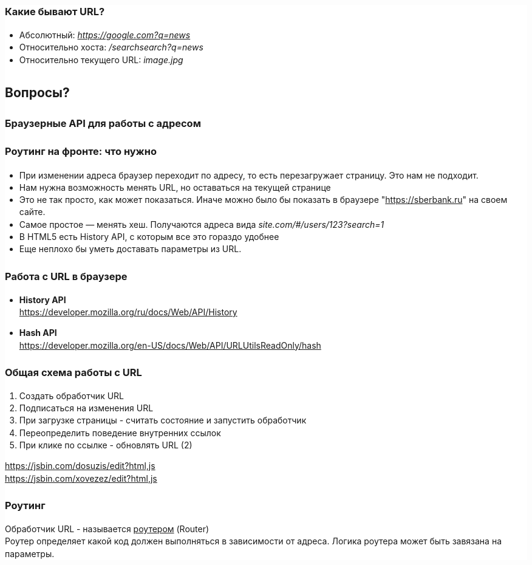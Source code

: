 

### Какие бывают URL?

- Абсолютный: *https://google.com?q=news*
- Относительно хоста: _/searchsearch?q=news_
- Относительно текущего URL: _image.jpg_



## Вопросы?



### Браузерные API для работы с адресом



### Роутинг на фронте: что нужно

- При изменении адреса браузер переходит по адресу, то есть перезагружает страницу. Это нам не подходит.
- Нам нужна возможность менять URL, но оставаться на текущей странице
- Это не так просто, как может показаться. Иначе можно было бы показать в браузере "https://sberbank.ru" на своем сайте.
- Самое простое — менять хеш. Получаются адреса вида _site.com/#/users/123?search=1_
- В HTML5 есть History API, с которым все это гораздо удобнее
- Еще неплохо бы уметь доставать параметры из URL.



### Работа с URL в браузере

- **History API**  
  https://developer.mozilla.org/ru/docs/Web/API/History

- **Hash API**  
  https://developer.mozilla.org/en-US/docs/Web/API/URLUtilsReadOnly/hash



### Общая схема работы с URL

1. Создать обработчик URL
2. Подписаться на изменения URL
3. При загрузке страницы - считать состояние и запустить обработчик
4. Переопределить поведение внутренних ссылок
5. При клике по ссылке - обновлять URL (2)

https://jsbin.com/dosuzis/edit?html,js  
https://jsbin.com/xovezez/edit?html,js



### Роутинг

<p style="text-align:left">
  Обработчик URL - называется <u>роутером</u> (Router)<br>
  Роутер определяет какой код должен выполняться в зависимости от адреса. Логика роутера может быть завязана на параметры.
</p>
